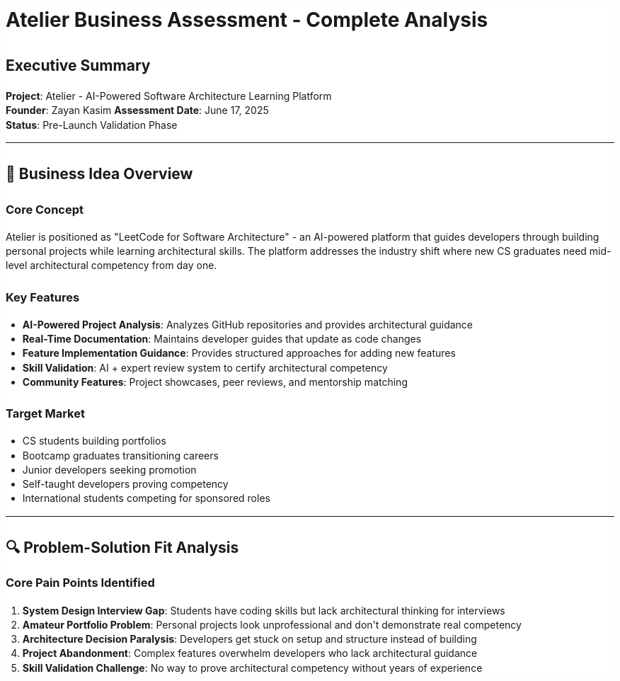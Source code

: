 # Atelier Business Assessment - Complete Analysis

## Executive Summary

**Project**: Atelier - AI-Powered Software Architecture Learning Platform  
**Founder**: Zayan Kasim 
**Assessment Date**: June 17, 2025  
**Status**: Pre-Launch Validation Phase

---

## 🎯 Business Idea Overview

### Core Concept
Atelier is positioned as "LeetCode for Software Architecture" - an AI-powered platform that guides developers through building personal projects while learning architectural skills. The platform addresses the industry shift where new CS graduates need mid-level architectural competency from day one.

### Key Features
- **AI-Powered Project Analysis**: Analyzes GitHub repositories and provides architectural guidance
- **Real-Time Documentation**: Maintains developer guides that update as code changes
- **Feature Implementation Guidance**: Provides structured approaches for adding new features
- **Skill Validation**: AI + expert review system to certify architectural competency
- **Community Features**: Project showcases, peer reviews, and mentorship matching

### Target Market
- CS students building portfolios
- Bootcamp graduates transitioning careers  
- Junior developers seeking promotion
- Self-taught developers proving competency
- International students competing for sponsored roles

---

## 🔍 Problem-Solution Fit Analysis

### Core Pain Points Identified
1. **System Design Interview Gap**: Students have coding skills but lack architectural thinking for interviews
2. **Amateur Portfolio Problem**: Personal projects look unprofessional and don't demonstrate real competency
3. **Architecture Decision Paralysis**: Developers get stuck on setup and structure instead of building
4. **Project Abandonment**: Complex features overwhelm developers who lack architectural guidance
5. **Skill Validation Challenge**: No way to prove architectural competency without years of experience
